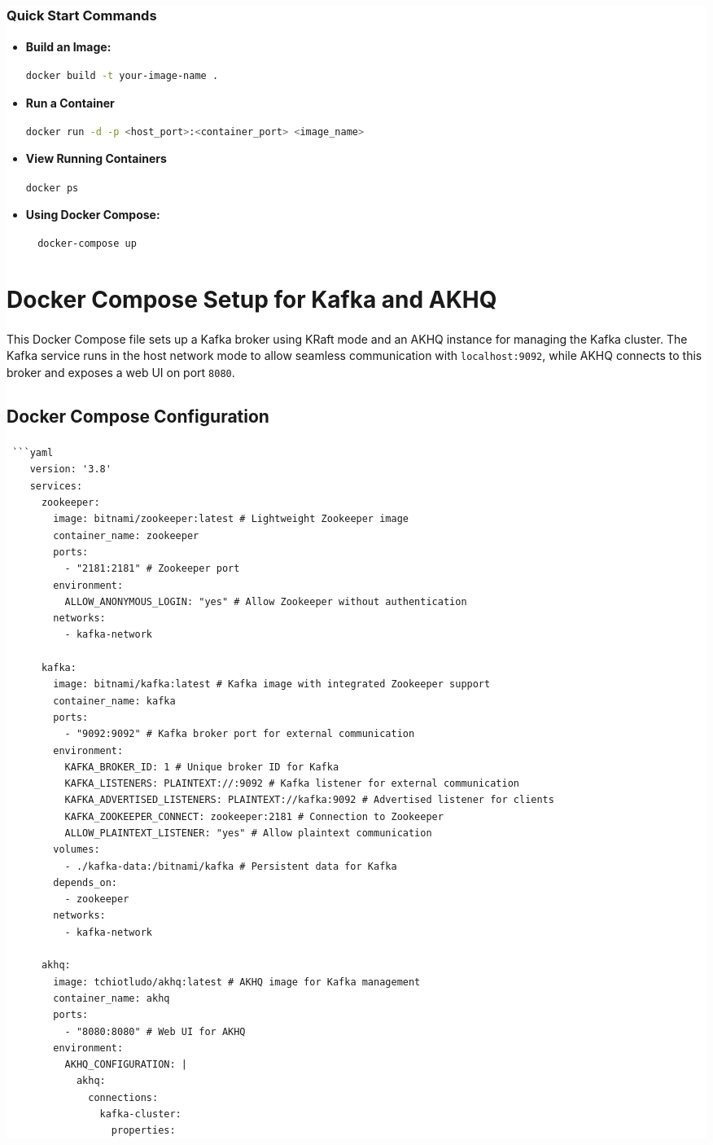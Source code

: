 ### Quick Start Commands

- **Build an Image:**
  ```bash
  docker build -t your-image-name .

- **Run a Container**
  ```bash
  docker run -d -p <host_port>:<container_port> <image_name>
- **View Running Containers**
  ```bash
  docker ps
- **Using Docker Compose:**
  ```bash
    docker-compose up
# Docker Compose Setup for Kafka and AKHQ

This Docker Compose file sets up a Kafka broker using KRaft mode and an AKHQ instance for managing the Kafka cluster. The Kafka service runs in the host network mode to allow seamless communication with `localhost:9092`, while AKHQ connects to this broker and exposes a web UI on port `8080`.

## Docker Compose Configuration
     ```yaml
        version: '3.8'
        services:
          zookeeper:
            image: bitnami/zookeeper:latest # Lightweight Zookeeper image
            container_name: zookeeper
            ports:
              - "2181:2181" # Zookeeper port
            environment:
              ALLOW_ANONYMOUS_LOGIN: "yes" # Allow Zookeeper without authentication
            networks:
              - kafka-network
        
          kafka:
            image: bitnami/kafka:latest # Kafka image with integrated Zookeeper support
            container_name: kafka
            ports:
              - "9092:9092" # Kafka broker port for external communication
            environment:
              KAFKA_BROKER_ID: 1 # Unique broker ID for Kafka
              KAFKA_LISTENERS: PLAINTEXT://:9092 # Kafka listener for external communication
              KAFKA_ADVERTISED_LISTENERS: PLAINTEXT://kafka:9092 # Advertised listener for clients
              KAFKA_ZOOKEEPER_CONNECT: zookeeper:2181 # Connection to Zookeeper
              ALLOW_PLAINTEXT_LISTENER: "yes" # Allow plaintext communication
            volumes:
              - ./kafka-data:/bitnami/kafka # Persistent data for Kafka
            depends_on:
              - zookeeper
            networks:
              - kafka-network
        
          akhq:
            image: tchiotludo/akhq:latest # AKHQ image for Kafka management
            container_name: akhq
            ports:
              - "8080:8080" # Web UI for AKHQ
            environment:
              AKHQ_CONFIGURATION: |
                akhq:
                  connections:
                    kafka-cluster:
                      properties:
  ```